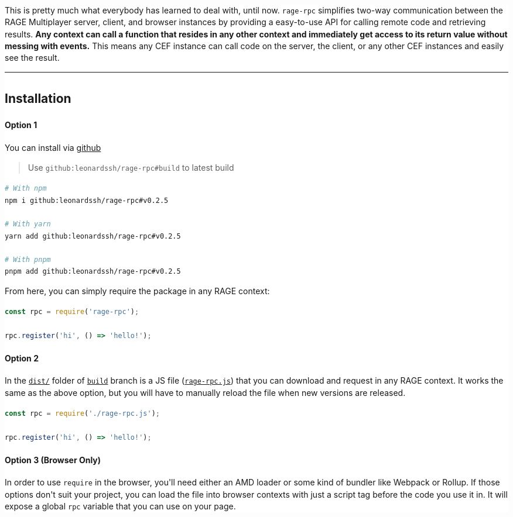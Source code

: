 This is pretty much what everybody has learned to deal with, until now. `rage-rpc` simplifies two-way communication between the RAGE Multiplayer server, client, and browser instances by providing a easy-to-use API for calling remote code and retrieving results. **Any context can call a function that resides in any other context and immediately get access to its return value without messing with events.** This means any CEF instance can call code on the server, the client, or any other CEF instances and easily see the result.

---

## Installation

#### Option 1

You can install via [github](https://github.com/LeonardSSH/rage-rpc)

> Use `github:leonardssh/rage-rpc#build` to latest build

```bash
# With npm
npm i github:leonardssh/rage-rpc#v0.2.5

# With yarn
yarn add github:leonardssh/rage-rpc#v0.2.5

# With pnpm
pnpm add github:leonardssh/rage-rpc#v0.2.5
```

From here, you can simply require the package in any RAGE context:

```javascript
const rpc = require('rage-rpc');

rpc.register('hi', () => 'hello!');
```

#### Option 2

In the [`dist/`](https://github.com/rysemultiplayer/rpc/tree/build/dist) folder of [`build`](https://github.com/rysemultiplayer/rpc/tree/build) branch is a JS file ([`rage-rpc.js`](https://github.com/rysemultiplayer/rpc/blob/build/dist/rage-rpc.js)) that you can download and request in any RAGE context. It works the same as the above option, but you will have to manually reload the file when new versions are released.

```javascript
const rpc = require('./rage-rpc.js');

rpc.register('hi', () => 'hello!');
```

#### Option 3 (Browser Only)

In order to use `require` in the browser, you'll need either an AMD loader or some kind of bundler like Webpack or Rollup. If those options don't suit your project, you can load the file into browser contexts with just a script tag before the code you use it in. It will expose a global `rpc` variable that you can use on your page.
